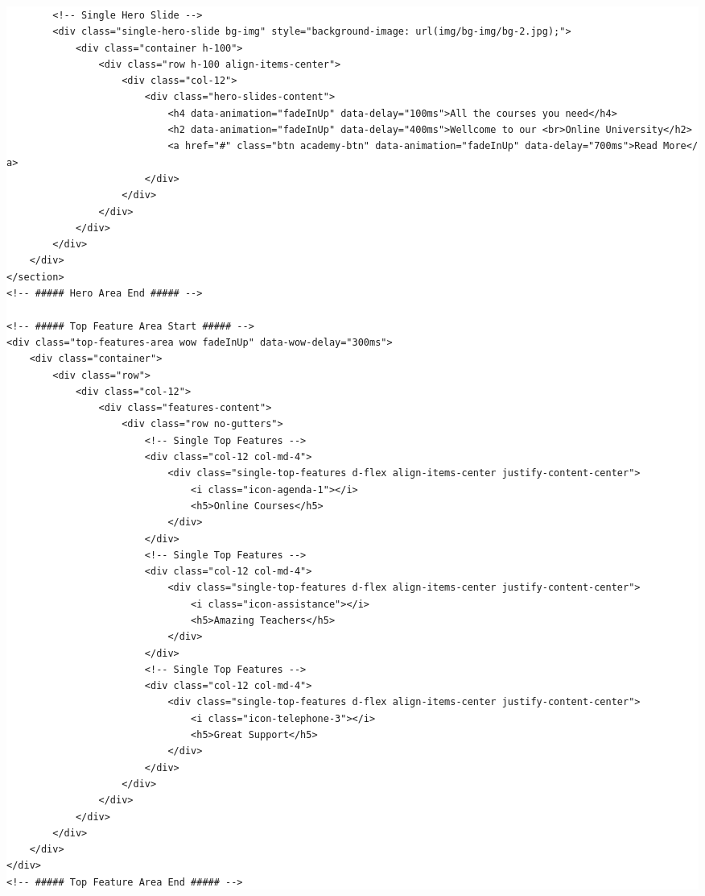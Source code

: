             <!-- Single Hero Slide -->
            <div class="single-hero-slide bg-img" style="background-image: url(img/bg-img/bg-2.jpg);">
                <div class="container h-100">
                    <div class="row h-100 align-items-center">
                        <div class="col-12">
                            <div class="hero-slides-content">
                                <h4 data-animation="fadeInUp" data-delay="100ms">All the courses you need</h4>
                                <h2 data-animation="fadeInUp" data-delay="400ms">Wellcome to our <br>Online University</h2>
                                <a href="#" class="btn academy-btn" data-animation="fadeInUp" data-delay="700ms">Read More</a>
                            </div>
                        </div>
                    </div>
                </div>
            </div>
        </div>
    </section>
    <!-- ##### Hero Area End ##### -->

    <!-- ##### Top Feature Area Start ##### -->
    <div class="top-features-area wow fadeInUp" data-wow-delay="300ms">
        <div class="container">
            <div class="row">
                <div class="col-12">
                    <div class="features-content">
                        <div class="row no-gutters">
                            <!-- Single Top Features -->
                            <div class="col-12 col-md-4">
                                <div class="single-top-features d-flex align-items-center justify-content-center">
                                    <i class="icon-agenda-1"></i>
                                    <h5>Online Courses</h5>
                                </div>
                            </div>
                            <!-- Single Top Features -->
                            <div class="col-12 col-md-4">
                                <div class="single-top-features d-flex align-items-center justify-content-center">
                                    <i class="icon-assistance"></i>
                                    <h5>Amazing Teachers</h5>
                                </div>
                            </div>
                            <!-- Single Top Features -->
                            <div class="col-12 col-md-4">
                                <div class="single-top-features d-flex align-items-center justify-content-center">
                                    <i class="icon-telephone-3"></i>
                                    <h5>Great Support</h5>
                                </div>
                            </div>
                        </div>
                    </div>
                </div>
            </div>
        </div>
    </div>
    <!-- ##### Top Feature Area End ##### -->
